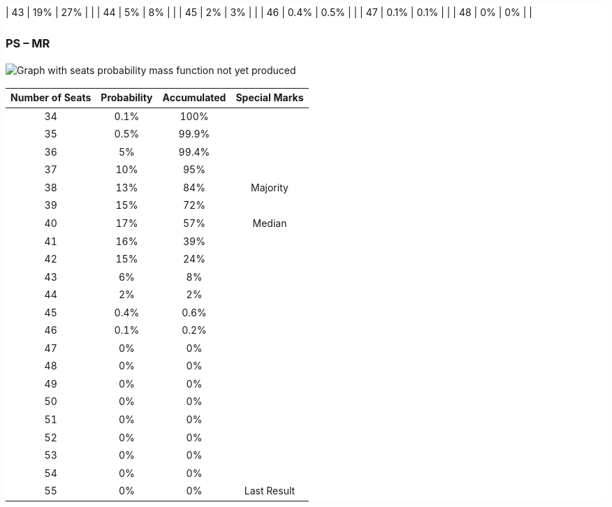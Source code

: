 | 43 | 19% | 27% |  |
| 44 | 5% | 8% |  |
| 45 | 2% | 3% |  |
| 46 | 0.4% | 0.5% |  |
| 47 | 0.1% | 0.1% |  |
| 48 | 0% | 0% |  |

### PS – MR

![Graph with seats probability mass function not yet produced](2019-02-11-Ipsos-coalitions-seats-pmf-ps–mr.png "Seats Probability Mass Function")

| Number of Seats | Probability | Accumulated | Special Marks |
|:---------------:|:-----------:|:-----------:|:-------------:|
| 34 | 0.1% | 100% |  |
| 35 | 0.5% | 99.9% |  |
| 36 | 5% | 99.4% |  |
| 37 | 10% | 95% |  |
| 38 | 13% | 84% | Majority |
| 39 | 15% | 72% |  |
| 40 | 17% | 57% | Median |
| 41 | 16% | 39% |  |
| 42 | 15% | 24% |  |
| 43 | 6% | 8% |  |
| 44 | 2% | 2% |  |
| 45 | 0.4% | 0.6% |  |
| 46 | 0.1% | 0.2% |  |
| 47 | 0% | 0% |  |
| 48 | 0% | 0% |  |
| 49 | 0% | 0% |  |
| 50 | 0% | 0% |  |
| 51 | 0% | 0% |  |
| 52 | 0% | 0% |  |
| 53 | 0% | 0% |  |
| 54 | 0% | 0% |  |
| 55 | 0% | 0% | Last Result |
